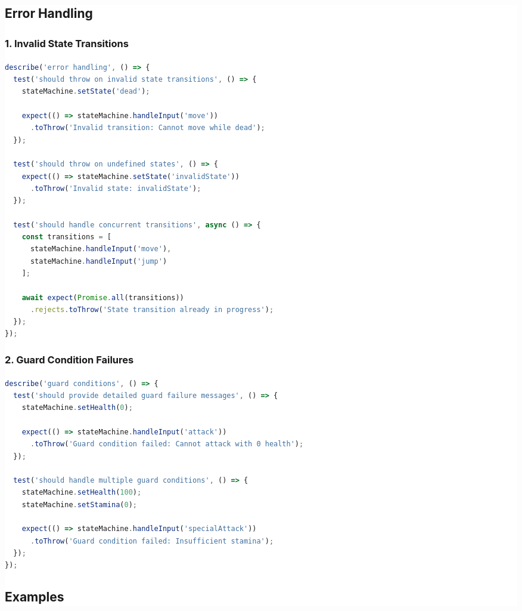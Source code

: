## Error Handling

### 1. Invalid State Transitions

```typescript
describe('error handling', () => {
  test('should throw on invalid state transitions', () => {
    stateMachine.setState('dead');
    
    expect(() => stateMachine.handleInput('move'))
      .toThrow('Invalid transition: Cannot move while dead');
  });
  
  test('should throw on undefined states', () => {
    expect(() => stateMachine.setState('invalidState'))
      .toThrow('Invalid state: invalidState');
  });
  
  test('should handle concurrent transitions', async () => {
    const transitions = [
      stateMachine.handleInput('move'),
      stateMachine.handleInput('jump')
    ];
    
    await expect(Promise.all(transitions))
      .rejects.toThrow('State transition already in progress');
  });
});
```

### 2. Guard Condition Failures

```typescript
describe('guard conditions', () => {
  test('should provide detailed guard failure messages', () => {
    stateMachine.setHealth(0);
    
    expect(() => stateMachine.handleInput('attack'))
      .toThrow('Guard condition failed: Cannot attack with 0 health');
  });
  
  test('should handle multiple guard conditions', () => {
    stateMachine.setHealth(100);
    stateMachine.setStamina(0);
    
    expect(() => stateMachine.handleInput('specialAttack'))
      .toThrow('Guard condition failed: Insufficient stamina');
  });
});
```

## Examples
